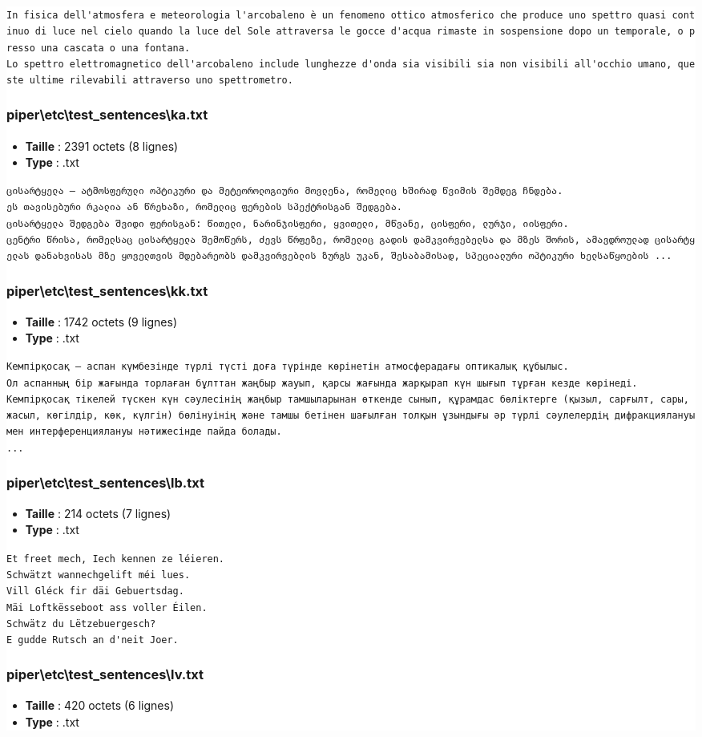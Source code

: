 ```
In fisica dell'atmosfera e meteorologia l'arcobaleno è un fenomeno ottico atmosferico che produce uno spettro quasi continuo di luce nel cielo quando la luce del Sole attraversa le gocce d'acqua rimaste in sospensione dopo un temporale, o presso una cascata o una fontana.
Lo spettro elettromagnetico dell'arcobaleno include lunghezze d'onda sia visibili sia non visibili all'occhio umano, queste ultime rilevabili attraverso uno spettrometro.

```

### **piper\etc\test_sentences\ka.txt**
- **Taille** : 2391 octets (8 lignes)
- **Type** : .txt

```
ცისარტყელა — ატმოსფერული ოპტიკური და მეტეოროლოგიური მოვლენა, რომელიც ხშირად წვიმის შემდეგ ჩნდება.
ეს თავისებური რკალია ან წრეხაზი, რომელიც ფერების სპექტრისგან შედგება.
ცისარტყელა შედგება შვიდი ფერისგან: წითელი, ნარინჯისფერი, ყვითელი, მწვანე, ცისფერი, ლურჯი, იისფერი.
ცენტრი წრისა, რომელსაც ცისარტყელა შემოწერს, ძევს წრფეზე, რომელიც გადის დამკვირვებელსა და მზეს შორის, ამავდროულად ცისარტყელას დანახვისას მზე ყოველთვის მდებარეობს დამკვირვებლის ზურგს უკან, შესაბამისად, სპეციალური ოპტიკური ხელსაწყოების ...
```

### **piper\etc\test_sentences\kk.txt**
- **Taille** : 1742 octets (9 lignes)
- **Type** : .txt

```
Кемпірқосақ – аспан күмбезінде түрлі түсті доға түрінде көрінетін атмосферадағы оптикалық құбылыс.
Ол аспанның бір жағында торлаған бұлттан жаңбыр жауып, қарсы жағында жарқырап күн шығып тұрған кезде көрінеді.
Кемпірқосақ тікелей түскен күн сәулесінің жаңбыр тамшыларынан өткенде сынып, құрамдас бөліктерге (қызыл, сарғылт, сары, жасыл, көгілдір, көк, күлгін) бөлінуінің және тамшы бетінен шағылған толқын ұзындығы әр түрлі сәулелердің дифракциялануы мен интерференциялануы нәтижесінде пайда болады.
...
```

### **piper\etc\test_sentences\lb.txt**
- **Taille** : 214 octets (7 lignes)
- **Type** : .txt

```
Et freet mech, Iech kennen ze léieren.
Schwätzt wannechgelift méi lues.
Vill Gléck fir däi Gebuertsdag.
Mäi Loftkësseboot ass voller Éilen.
Schwätz du Lëtzebuergesch?
E gudde Rutsch an d'neit Joer.

```

### **piper\etc\test_sentences\lv.txt**
- **Taille** : 420 octets (6 lignes)
- **Type** : .txt
